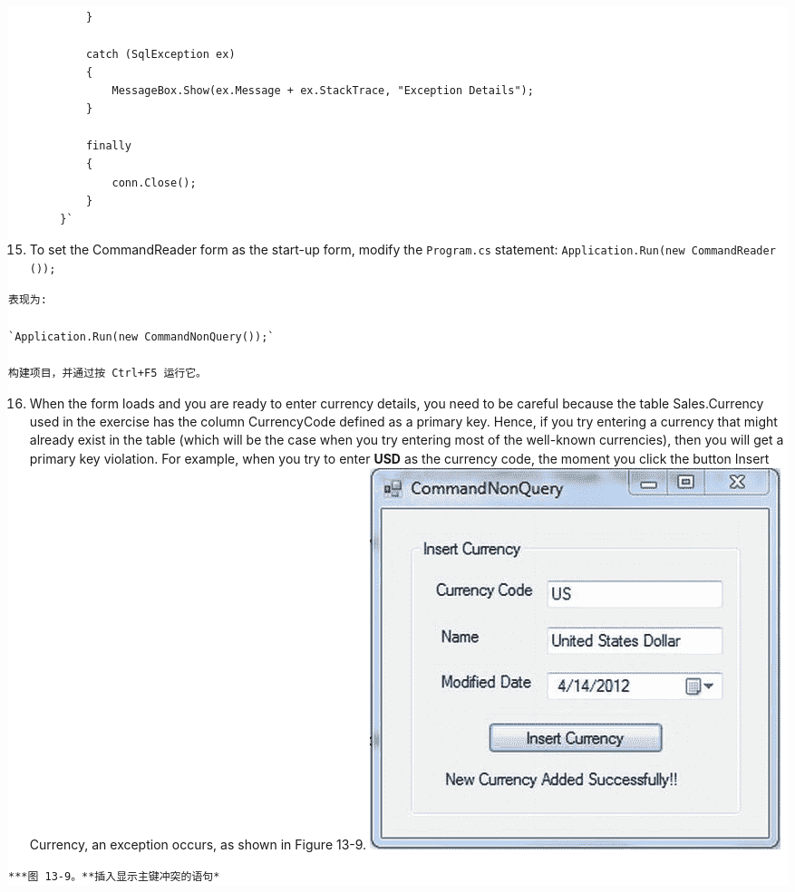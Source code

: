                }

                catch (SqlException ex)
                {
                    MessageBox.Show(ex.Message + ex.StackTrace, "Exception Details");
                }

                finally
                {
                    conn.Close();
                }
            }`
15.  To set the CommandReader form as the start-up form, modify the `Program.cs` statement: `Application.Run(new CommandReader ());`

    表现为:

    `Application.Run(new CommandNonQuery());`

    构建项目，并通过按 Ctrl+F5 运行它。

16.  When the form loads and you are ready to enter currency details, you need to be careful because the table Sales.Currency used in the exercise has the column CurrencyCode defined as a primary key. Hence, if you try entering a currency that might already exist in the table (which will be the case when you try entering most of the well-known currencies), then you will get a primary key violation. For example, when you try to enter **USD** as the currency code, the moment you click the button Insert Currency, an exception occurs, as shown in Figure 13-9. ![Image](img/9781430242604_Fig13-09.jpg)

    ***图 13-9。**插入显示主键冲突的语句*
